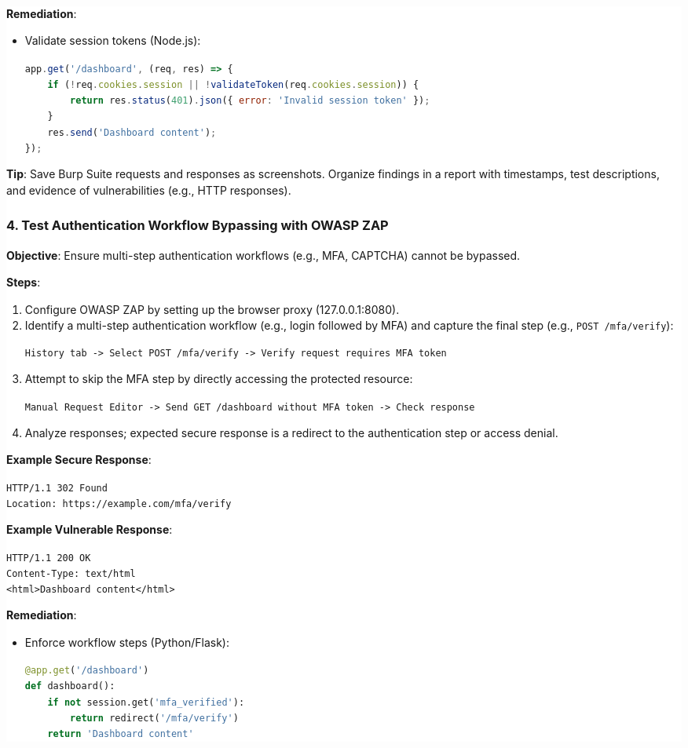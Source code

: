 **Remediation**:
- Validate session tokens (Node.js):
  ```javascript
  app.get('/dashboard', (req, res) => {
      if (!req.cookies.session || !validateToken(req.cookies.session)) {
          return res.status(401).json({ error: 'Invalid session token' });
      }
      res.send('Dashboard content');
  });
  ```

**Tip**: Save Burp Suite requests and responses as screenshots. Organize findings in a report with timestamps, test descriptions, and evidence of vulnerabilities (e.g., HTTP responses).

### 4. Test Authentication Workflow Bypassing with OWASP ZAP

**Objective**: Ensure multi-step authentication workflows (e.g., MFA, CAPTCHA) cannot be bypassed.

**Steps**:
1. Configure OWASP ZAP by setting up the browser proxy (127.0.0.1:8080).
2. Identify a multi-step authentication workflow (e.g., login followed by MFA) and capture the final step (e.g., `POST /mfa/verify`):
   ```
   History tab -> Select POST /mfa/verify -> Verify request requires MFA token
   ```
3. Attempt to skip the MFA step by directly accessing the protected resource:
   ```
   Manual Request Editor -> Send GET /dashboard without MFA token -> Check response
   ```
4. Analyze responses; expected secure response is a redirect to the authentication step or access denial.

**Example Secure Response**:
```
HTTP/1.1 302 Found
Location: https://example.com/mfa/verify
```

**Example Vulnerable Response**:
```
HTTP/1.1 200 OK
Content-Type: text/html
<html>Dashboard content</html>
```

**Remediation**:
- Enforce workflow steps (Python/Flask):
  ```python
  @app.get('/dashboard')
  def dashboard():
      if not session.get('mfa_verified'):
          return redirect('/mfa/verify')
      return 'Dashboard content'
  ```

